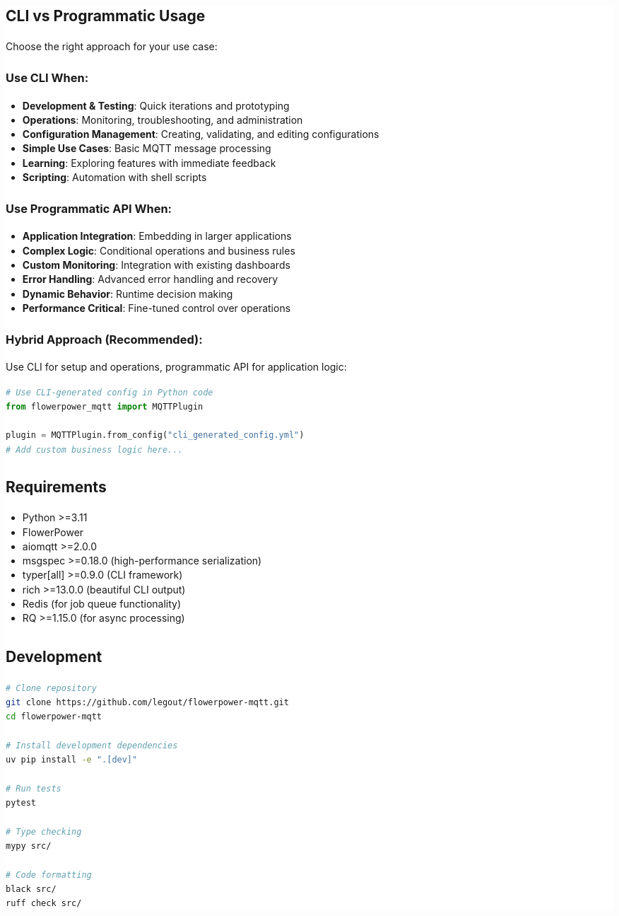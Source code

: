 ## CLI vs Programmatic Usage

Choose the right approach for your use case:

### Use CLI When:
- **Development & Testing**: Quick iterations and prototyping
- **Operations**: Monitoring, troubleshooting, and administration
- **Configuration Management**: Creating, validating, and editing configurations
- **Simple Use Cases**: Basic MQTT message processing
- **Learning**: Exploring features with immediate feedback
- **Scripting**: Automation with shell scripts

### Use Programmatic API When:
- **Application Integration**: Embedding in larger applications
- **Complex Logic**: Conditional operations and business rules
- **Custom Monitoring**: Integration with existing dashboards
- **Error Handling**: Advanced error handling and recovery
- **Dynamic Behavior**: Runtime decision making
- **Performance Critical**: Fine-tuned control over operations

### Hybrid Approach (Recommended):
Use CLI for setup and operations, programmatic API for application logic:

```python
# Use CLI-generated config in Python code
from flowerpower_mqtt import MQTTPlugin

plugin = MQTTPlugin.from_config("cli_generated_config.yml")
# Add custom business logic here...
```

## Requirements

- Python >=3.11
- FlowerPower
- aiomqtt >=2.0.0
- msgspec >=0.18.0 (high-performance serialization)
- typer[all] >=0.9.0 (CLI framework)
- rich >=13.0.0 (beautiful CLI output)
- Redis (for job queue functionality)
- RQ >=1.15.0 (for async processing)

## Development

```bash
# Clone repository
git clone https://github.com/legout/flowerpower-mqtt.git
cd flowerpower-mqtt

# Install development dependencies
uv pip install -e ".[dev]"

# Run tests
pytest

# Type checking
mypy src/

# Code formatting
black src/
ruff check src/
```
